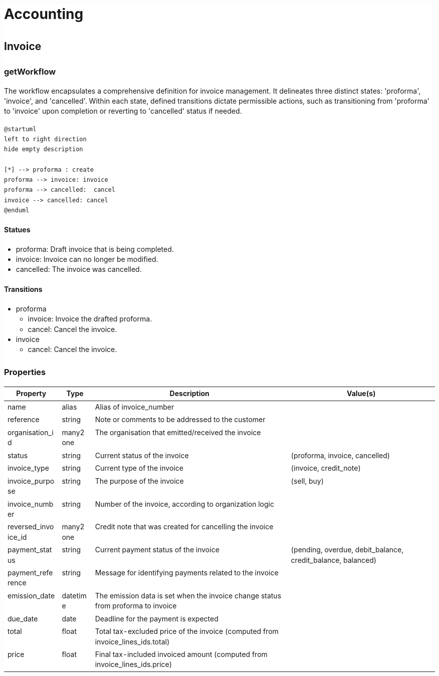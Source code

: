 # Accounting

## Invoice

### getWorkflow

The workflow encapsulates a comprehensive definition for invoice management.
It delineates three distinct states: 'proforma', 'invoice', and 'cancelled'.
Within each state, defined transitions dictate permissible actions, such as transitioning from 'proforma' to 'invoice' upon completion or reverting to 'cancelled' status if needed.

```puml
@startuml
left to right direction
hide empty description

[*] --> proforma : create
proforma --> invoice: invoice
proforma --> cancelled: ‎ cancel ‎ 
invoice --> cancelled: cancel
@enduml
```
#### Statues
- proforma: Draft invoice that is being completed.
- invoice: Invoice can no longer be modified.
- cancelled:  The invoice was cancelled.

#### Transitions
- proforma
    - invoice: Invoice the drafted proforma.
    - cancel: Cancel the invoice.
- invoice 
    - cancel: Cancel the invoice.

### Properties

| Property                | Type     | Description                                                                      | Value(s)                                                    |
|-------------------------|----------|----------------------------------------------------------------------------------|-------------------------------------------------------------|
| name                    | alias    | Alias of invoice_number                                                          |                                                             |
| reference               | string   | Note or comments to be addressed to the customer                                 |                                                             |
| organisation_id         | many2one | The organisation that emitted/received the invoice                               |                                                             |
| status                  | string   | Current status of the invoice                                                    | (proforma, invoice, cancelled)                              |
| invoice_type            | string   | Current type of the invoice                                                      | (invoice, credit_note)                                      |
| invoice_purpose         | string   | The purpose of the invoice                                                       | (sell, buy)                                                 |
| invoice_number          | string   | Number of the invoice, according to organization logic                           |                                                             |
| reversed_invoice_id     | many2one | Credit note that was created for cancelling the invoice                          |                                                             |
| payment_status          | string   | Current payment status of the invoice                                            | (pending, overdue, debit_balance, credit_balance, balanced) |
| payment_reference       | string   | Message for identifying payments related to the invoice                          |                                                             |
| emission_date           | datetime | The emission data is set when the invoice change status from proforma to invoice |                                                             |
| due_date                | date     | Deadline for the payment is expected                                             |                                                             |
| total                   | float    | Total tax-excluded price of the invoice (computed from invoice_lines_ids.total)  |                                                             |
| price                   | float    | Final tax-included invoiced amount (computed from invoice_lines_ids.price)       |                                                             |